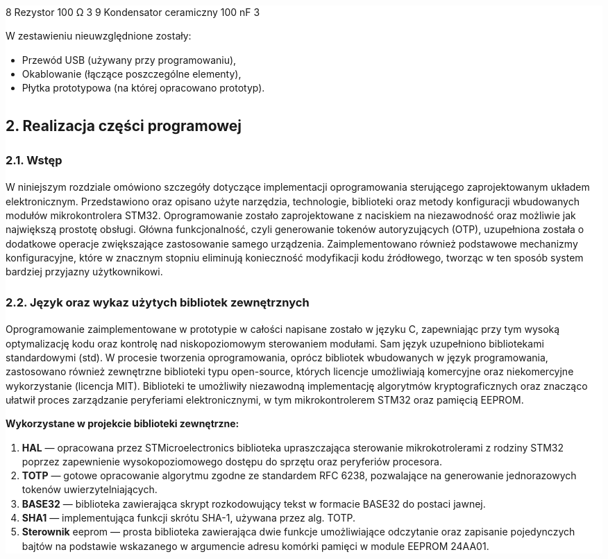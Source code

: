   <tr>
    <td>8</td>
    <td>Rezystor 100 Ω</td>
    <td>3</td>
  </tr>
  <tr>
    <td>9</td>
    <td>Kondensator ceramiczny 100 nF</td>
    <td>3</td>
  </tr>
</table>

W zestawieniu nieuwzględnione zostały:

- Przewód USB (używany przy programowaniu),
- Okablowanie (łączące poszczególne elementy),
- Płytka prototypowa (na której opracowano prototyp).

## 2. Realizacja części programowej

### 2.1. Wstęp

W niniejszym rozdziale omówiono szczegóły dotyczące implementacji oprogramowania sterującego zaprojektowanym układem elektronicznym. Przedstawiono oraz opisano użyte narzędzia, technologie, biblioteki oraz metody konfiguracji wbudowanych modułów mikrokontrolera STM32.
Oprogramowanie zostało zaprojektowane z naciskiem na niezawodność oraz możliwie jak największą prostotę obsługi. Główna funkcjonalność, czyli generowanie tokenów autoryzujących (OTP), uzupełniona została o dodatkowe operacje zwiększające zastosowanie samego urządzenia. Zaimplementowano również podstawowe mechanizmy konfiguracyjne, które w znacznym stopniu eliminują konieczność modyfikacji kodu źródłowego, tworząc w ten sposób system bardziej przyjazny użytkownikowi.

### 2.2. Język oraz wykaz użytych bibliotek zewnętrznych

Oprogramowanie zaimplementowane w prototypie w całości napisane zostało w języku C, zapewniając przy tym wysoką optymalizację kodu oraz kontrolę nad niskopoziomowym sterowaniem modułami. Sam język uzupełniono bibliotekami standardowymi (std).
W procesie tworzenia oprogramowania, oprócz bibliotek wbudowanych w język programowania, zastosowano również zewnętrzne biblioteki typu open-source, których licencje umożliwiają komercyjne oraz niekomercyjne wykorzystanie (licencja MIT). Biblioteki te umożliwiły niezawodną implementację algorytmów kryptograficznych oraz znacząco ułatwił proces zarządzanie peryferiami elektronicznymi, w tym mikrokontrolerem STM32 oraz pamięcią EEPROM.

**Wykorzystane w projekcie biblioteki zewnętrzne:**

1. **HAL** — opracowana przez STMicroelectronics biblioteka upraszczająca sterowanie mikrokotrolerami z rodziny STM32 poprzez zapewnienie wysokopoziomowego dostępu do sprzętu oraz peryferiów procesora.
2. **TOTP** — gotowe opracowanie algorytmu zgodne ze standardem RFC 6238, pozwalające na generowanie jednorazowych tokenów uwierzytelniających.
3. **BASE32** — biblioteka zawierająca skrypt rozkodowujący tekst w formacie BASE32 do postaci jawnej.
4. **SHA1** — implementująca funkcji skrótu SHA-1, używana przez alg. TOTP.
5. **Sterownik** eeprom — prosta biblioteka zawierająca dwie funkcje umożliwiające odczytanie oraz zapisanie pojedynczych bajtów na podstawie wskazanego w argumencie adresu komórki pamięci w module EEPROM 24AA01.
